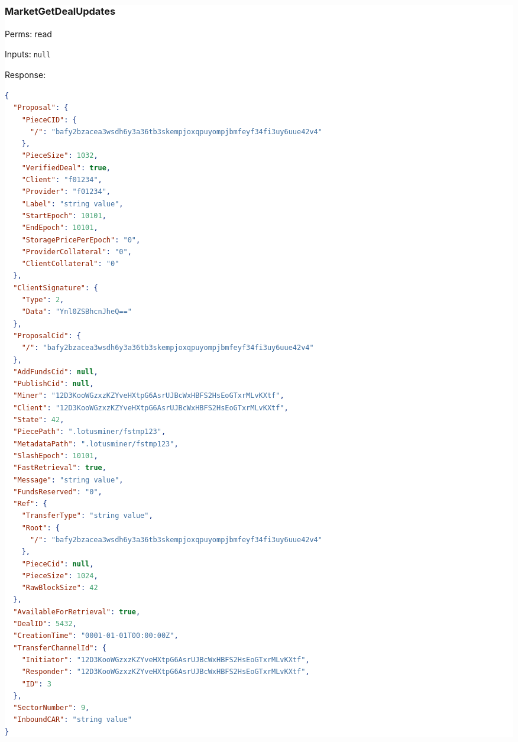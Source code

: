 ### MarketGetDealUpdates


Perms: read

Inputs: `null`

Response:
```json
{
  "Proposal": {
    "PieceCID": {
      "/": "bafy2bzacea3wsdh6y3a36tb3skempjoxqpuyompjbmfeyf34fi3uy6uue42v4"
    },
    "PieceSize": 1032,
    "VerifiedDeal": true,
    "Client": "f01234",
    "Provider": "f01234",
    "Label": "string value",
    "StartEpoch": 10101,
    "EndEpoch": 10101,
    "StoragePricePerEpoch": "0",
    "ProviderCollateral": "0",
    "ClientCollateral": "0"
  },
  "ClientSignature": {
    "Type": 2,
    "Data": "Ynl0ZSBhcnJheQ=="
  },
  "ProposalCid": {
    "/": "bafy2bzacea3wsdh6y3a36tb3skempjoxqpuyompjbmfeyf34fi3uy6uue42v4"
  },
  "AddFundsCid": null,
  "PublishCid": null,
  "Miner": "12D3KooWGzxzKZYveHXtpG6AsrUJBcWxHBFS2HsEoGTxrMLvKXtf",
  "Client": "12D3KooWGzxzKZYveHXtpG6AsrUJBcWxHBFS2HsEoGTxrMLvKXtf",
  "State": 42,
  "PiecePath": ".lotusminer/fstmp123",
  "MetadataPath": ".lotusminer/fstmp123",
  "SlashEpoch": 10101,
  "FastRetrieval": true,
  "Message": "string value",
  "FundsReserved": "0",
  "Ref": {
    "TransferType": "string value",
    "Root": {
      "/": "bafy2bzacea3wsdh6y3a36tb3skempjoxqpuyompjbmfeyf34fi3uy6uue42v4"
    },
    "PieceCid": null,
    "PieceSize": 1024,
    "RawBlockSize": 42
  },
  "AvailableForRetrieval": true,
  "DealID": 5432,
  "CreationTime": "0001-01-01T00:00:00Z",
  "TransferChannelId": {
    "Initiator": "12D3KooWGzxzKZYveHXtpG6AsrUJBcWxHBFS2HsEoGTxrMLvKXtf",
    "Responder": "12D3KooWGzxzKZYveHXtpG6AsrUJBcWxHBFS2HsEoGTxrMLvKXtf",
    "ID": 3
  },
  "SectorNumber": 9,
  "InboundCAR": "string value"
}
```
